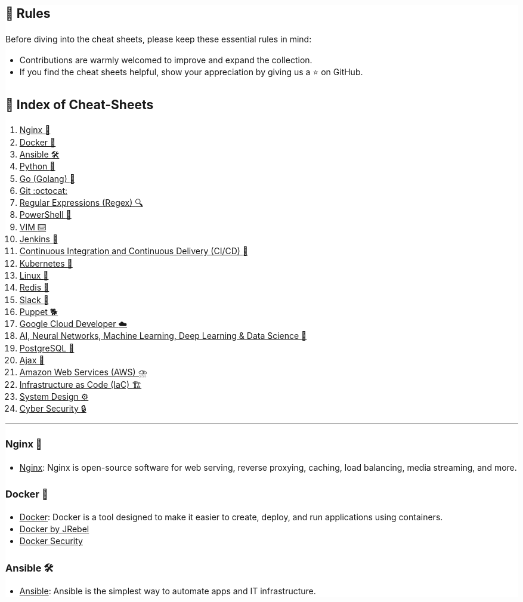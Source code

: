 ## :scroll: Rules

Before diving into the cheat sheets, please keep these essential rules in mind:

* Contributions are warmly welcomed to improve and expand the collection.
* If you find the cheat sheets helpful, show your appreciation by giving us a :star: on GitHub.

## :pushpin: Index of Cheat-Sheets

1. [Nginx :whale:](#nginx-whale)
2. [Docker :whale:](#docker-whale)
3. [Ansible :hammer_and_wrench:](#ansible-hammer_and_wrench)
4. [Python :snake:](#python-snake)
5. [Go (Golang) :racehorse:](#go-golang-racehorse)
6. [Git :octocat:](#git-octocat)
7. [Regular Expressions (Regex) :mag:](#regular-expressions-regex-mag)
8. [PowerShell :electric_plug:](#powershell-electric_plug)
9. [VIM :keyboard:](#vim-keyboard)
10. [Jenkins :construction_worker:](#jenkins-construction_worker)
11. [Continuous Integration and Continuous Delivery (CI/CD) :repeat:](#continuous-integration-and-continuous-delivery-cicd-repeat)
12. [Kubernetes :ship:](#kubernetes-ship)
13. [Linux :penguin:](#linux-penguin)
14. [Redis :floppy_disk:](#redis-floppy_disk)
15. [Slack :speech_balloon:](#slack-speech_balloon)
16. [Puppet 🐕](#puppet-🐕)
17. [Google Cloud Developer :cloud:](#google-cloud-developer-cloud)
18. [AI, Neural Networks, Machine Learning, Deep Learning & Data Science :robot:](#ai-neural-networks-machine-learning-deep-learning-data-science-robot)
19. [PostgreSQL :elephant:](#postgresql-elephant)
20. [Ajax :arrows_counterclockwise:](#ajax-arrows_counterclockwise)
21. [Amazon Web Services (AWS) :cloud_with_lightning_and_rain:](#amazon-web-services-aws-cloud_with_lightning_and_rain)
22. [Infrastructure as Code (IaC) :building_construction:](#infrastructure-as-code-iac-building_construction)
23. [System Design :gear:](#system-design-gear)
24. [Cyber Security :lock:](#cyber-security-lock)

---

### Nginx :whale:
* [Nginx](pdf/nginx.pdf): Nginx is open-source software for web serving, reverse proxying, caching, load balancing, media streaming, and more.

### Docker :whale:
* [Docker](pdf/docker.pdf): Docker is a tool designed to make it easier to create, deploy, and run applications using containers.
* [Docker by JRebel](pdf/docker_by_jrebel.pdf)
* [Docker Security](pdf/docker-security.pdf)

### Ansible :hammer_and_wrench:
* [Ansible](pdf/ansible.pdf): Ansible is the simplest way to automate apps and IT infrastructure.
